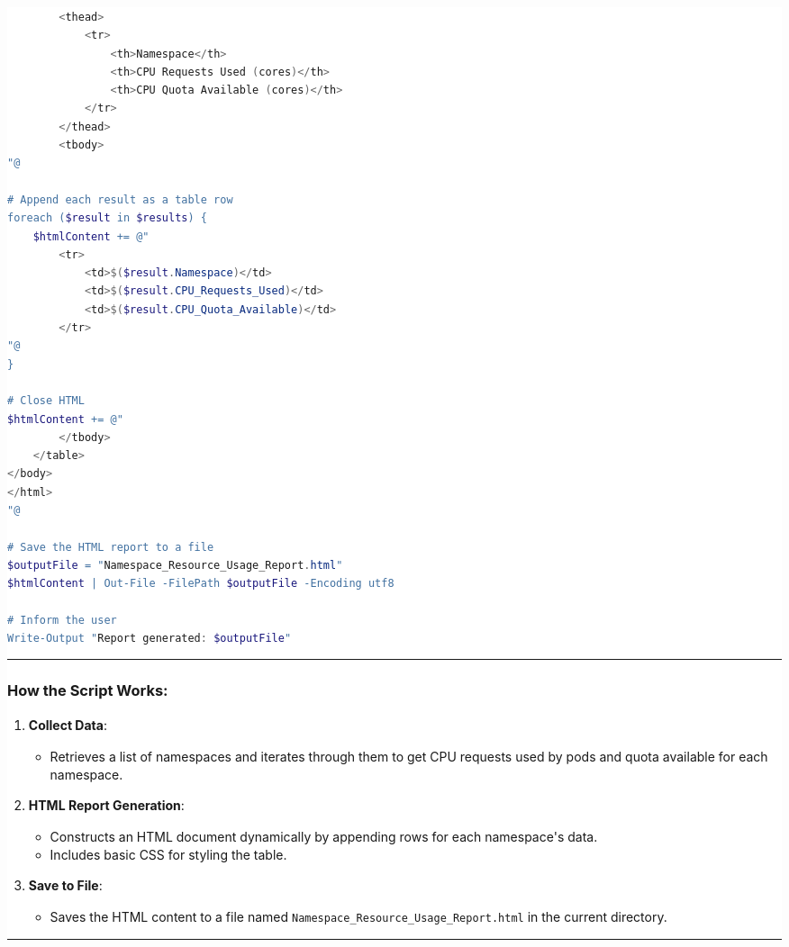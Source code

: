 ```powershell
        <thead>
            <tr>
                <th>Namespace</th>
                <th>CPU Requests Used (cores)</th>
                <th>CPU Quota Available (cores)</th>
            </tr>
        </thead>
        <tbody>
"@

# Append each result as a table row
foreach ($result in $results) {
    $htmlContent += @"
        <tr>
            <td>$($result.Namespace)</td>
            <td>$($result.CPU_Requests_Used)</td>
            <td>$($result.CPU_Quota_Available)</td>
        </tr>
"@
}

# Close HTML
$htmlContent += @"
        </tbody>
    </table>
</body>
</html>
"@

# Save the HTML report to a file
$outputFile = "Namespace_Resource_Usage_Report.html"
$htmlContent | Out-File -FilePath $outputFile -Encoding utf8

# Inform the user
Write-Output "Report generated: $outputFile"
```

---

### How the Script Works:
1. **Collect Data**:
   - Retrieves a list of namespaces and iterates through them to get CPU requests used by pods and quota available for each namespace.

2. **HTML Report Generation**:
   - Constructs an HTML document dynamically by appending rows for each namespace's data.
   - Includes basic CSS for styling the table.

3. **Save to File**:
   - Saves the HTML content to a file named `Namespace_Resource_Usage_Report.html` in the current directory.

---